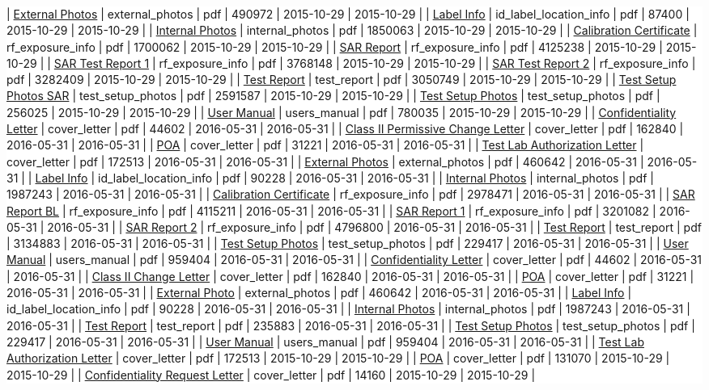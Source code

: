 | [External Photos](VUJAT911N/9c4a8847877d65ce6268f462e511e0c2/2797674.pdf) | external_photos | pdf | 490972 | 2015-10-29 | 2015-10-29 |
| [Label Info](VUJAT911N/9c4a8847877d65ce6268f462e511e0c2/2797672.pdf) | id_label_location_info | pdf | 87400 | 2015-10-29 | 2015-10-29 |
| [Internal Photos](VUJAT911N/9c4a8847877d65ce6268f462e511e0c2/2797673.pdf) | internal_photos | pdf | 1850063 | 2015-10-29 | 2015-10-29 |
| [Calibration Certificate](VUJAT911N/9c4a8847877d65ce6268f462e511e0c2/2774634.pdf) | rf_exposure_info | pdf | 1700062 | 2015-10-29 | 2015-10-29 |
| [SAR Report](VUJAT911N/9c4a8847877d65ce6268f462e511e0c2/2797708.pdf) | rf_exposure_info | pdf | 4125238 | 2015-10-29 | 2015-10-29 |
| [SAR Test Report 1](VUJAT911N/9c4a8847877d65ce6268f462e511e0c2/2797709.pdf) | rf_exposure_info | pdf | 3768148 | 2015-10-29 | 2015-10-29 |
| [SAR Test Report 2](VUJAT911N/9c4a8847877d65ce6268f462e511e0c2/2797695.pdf) | rf_exposure_info | pdf | 3282409 | 2015-10-29 | 2015-10-29 |
| [Test Report](VUJAT911N/9c4a8847877d65ce6268f462e511e0c2/2797721.pdf) | test_report | pdf | 3050749 | 2015-10-29 | 2015-10-29 |
| [Test Setup Photos SAR](VUJAT911N/9c4a8847877d65ce6268f462e511e0c2/2797653.pdf) | test_setup_photos | pdf | 2591587 | 2015-10-29 | 2015-10-29 |
| [Test Setup Photos](VUJAT911N/9c4a8847877d65ce6268f462e511e0c2/2797690.pdf) | test_setup_photos | pdf | 256025 | 2015-10-29 | 2015-10-29 |
| [User Manual](VUJAT911N/9c4a8847877d65ce6268f462e511e0c2/2797649.pdf) | users_manual | pdf | 780035 | 2015-10-29 | 2015-10-29 |
| [Confidentiality Letter](VUJAT911N/e644dd0110fad394f3a080c7fc6c6592/3011923.pdf) | cover_letter | pdf | 44602 | 2016-05-31 | 2016-05-31 |
| [Class II Permissive Change Letter](VUJAT911N/e644dd0110fad394f3a080c7fc6c6592/3011924.pdf) | cover_letter | pdf | 162840 | 2016-05-31 | 2016-05-31 |
| [POA](VUJAT911N/e644dd0110fad394f3a080c7fc6c6592/3011925.pdf) | cover_letter | pdf | 31221 | 2016-05-31 | 2016-05-31 |
| [Test Lab Authorization Letter](VUJAT911N/e644dd0110fad394f3a080c7fc6c6592/2797652.pdf) | cover_letter | pdf | 172513 | 2016-05-31 | 2016-05-31 |
| [External Photos](VUJAT911N/e644dd0110fad394f3a080c7fc6c6592/3011920.pdf) | external_photos | pdf | 460642 | 2016-05-31 | 2016-05-31 |
| [Label Info](VUJAT911N/e644dd0110fad394f3a080c7fc6c6592/3011922.pdf) | id_label_location_info | pdf | 90228 | 2016-05-31 | 2016-05-31 |
| [Internal Photos](VUJAT911N/e644dd0110fad394f3a080c7fc6c6592/3011921.pdf) | internal_photos | pdf | 1987243 | 2016-05-31 | 2016-05-31 |
| [Calibration Certificate](VUJAT911N/e644dd0110fad394f3a080c7fc6c6592/3011919.pdf) | rf_exposure_info | pdf | 2978471 | 2016-05-31 | 2016-05-31 |
| [SAR Report BL](VUJAT911N/e644dd0110fad394f3a080c7fc6c6592/2797669.pdf) | rf_exposure_info | pdf | 4115211 | 2016-05-31 | 2016-05-31 |
| [SAR Report 1](VUJAT911N/e644dd0110fad394f3a080c7fc6c6592/3011940.pdf) | rf_exposure_info | pdf | 3201082 | 2016-05-31 | 2016-05-31 |
| [SAR Report 2](VUJAT911N/e644dd0110fad394f3a080c7fc6c6592/3011942.pdf) | rf_exposure_info | pdf | 4796800 | 2016-05-31 | 2016-05-31 |
| [Test Report](VUJAT911N/e644dd0110fad394f3a080c7fc6c6592/3011944.pdf) | test_report | pdf | 3134883 | 2016-05-31 | 2016-05-31 |
| [Test Setup Photos](VUJAT911N/e644dd0110fad394f3a080c7fc6c6592/3011945.pdf) | test_setup_photos | pdf | 229417 | 2016-05-31 | 2016-05-31 |
| [User Manual](VUJAT911N/e644dd0110fad394f3a080c7fc6c6592/3011946.pdf) | users_manual | pdf | 959404 | 2016-05-31 | 2016-05-31 |
| [Confidentiality Letter](VUJAT911N/7bae5076661007f7487984471ae3d28c/3011923.pdf) | cover_letter | pdf | 44602 | 2016-05-31 | 2016-05-31 |
| [Class II Change Letter](VUJAT911N/7bae5076661007f7487984471ae3d28c/3011924.pdf) | cover_letter | pdf | 162840 | 2016-05-31 | 2016-05-31 |
| [POA](VUJAT911N/7bae5076661007f7487984471ae3d28c/3011925.pdf) | cover_letter | pdf | 31221 | 2016-05-31 | 2016-05-31 |
| [External Photo](VUJAT911N/7bae5076661007f7487984471ae3d28c/3011920.pdf) | external_photos | pdf | 460642 | 2016-05-31 | 2016-05-31 |
| [Label Info](VUJAT911N/7bae5076661007f7487984471ae3d28c/3011922.pdf) | id_label_location_info | pdf | 90228 | 2016-05-31 | 2016-05-31 |
| [Internal Photos](VUJAT911N/7bae5076661007f7487984471ae3d28c/3011921.pdf) | internal_photos | pdf | 1987243 | 2016-05-31 | 2016-05-31 |
| [Test Report](VUJAT911N/7bae5076661007f7487984471ae3d28c/3012011.pdf) | test_report | pdf | 235883 | 2016-05-31 | 2016-05-31 |
| [Test Setup Photos](VUJAT911N/7bae5076661007f7487984471ae3d28c/3011945.pdf) | test_setup_photos | pdf | 229417 | 2016-05-31 | 2016-05-31 |
| [User Manual](VUJAT911N/7bae5076661007f7487984471ae3d28c/3011946.pdf) | users_manual | pdf | 959404 | 2016-05-31 | 2016-05-31 |
| [Test Lab Authorization Letter](VUJAT911N/44444aae9d7ae78e2ce05594ef0c7165/2797652.pdf) | cover_letter | pdf | 172513 | 2015-10-29 | 2015-10-29 |
| [POA](VUJAT911N/44444aae9d7ae78e2ce05594ef0c7165/2797670.pdf) | cover_letter | pdf | 131070 | 2015-10-29 | 2015-10-29 |
| [Confidentiality Request Letter](VUJAT911N/44444aae9d7ae78e2ce05594ef0c7165/2797671.pdf) | cover_letter | pdf | 14160 | 2015-10-29 | 2015-10-29 |